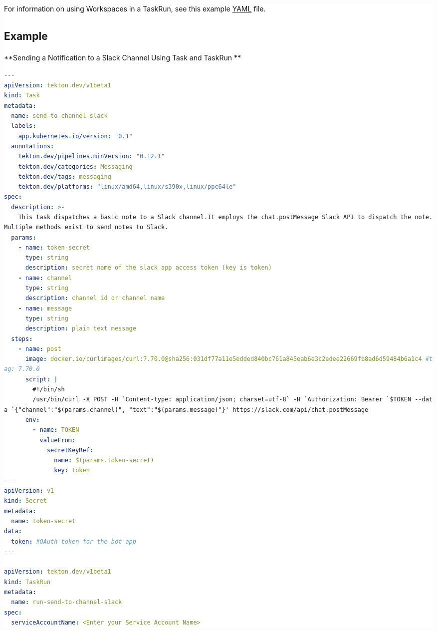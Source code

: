 For information on using Workspaces in a TaskRun, see this example [YAML](https://github.com/tektoncd/pipeline/blob/release-v0.48.x/examples/v1beta1/taskruns/workspace.yaml) file.

## Example

**Sending a Notification to a Slack Channel Using Task and TaskRun **

```yaml
---
apiVersion: tekton.dev/v1beta1
kind: Task
metadata:
  name: send-to-channel-slack
  labels:
    app.kubernetes.io/version: "0.1"
  annotations:
    tekton.dev/pipelines.minVersion: "0.12.1"
    tekton.dev/categories: Messaging
    tekton.dev/tags: messaging
    tekton.dev/platforms: "linux/amd64,linux/s390x,linux/ppc64le"
spec:
  description: >-
    This task dispatches a basic note to a Slack channel.It employs the chat.postMessage Slack API to dispatch the note. Multiple methods exist to send notes to Slack.
  params:
    - name: token-secret
      type: string
      description: secret name of the slack app access token (key is token)
    - name: channel
      type: string
      description: channel id or channel name
    - name: message
      type: string
      description: plain text message
  steps:
    - name: post
      image: docker.io/curlimages/curl:7.70.0@sha256:031df77a11e5edded840bc761a845eab6e3c2edee22669fb8ad6d59484b6a1c4 #tag: 7.70.0
      script: |
        #!/bin/sh
        /usr/bin/curl -X POST -H `Content-type: application/json; charset=utf-8` -H `Authorization: Bearer `$TOKEN --data `{"channel":"$(params.channel)", "text":"$(params.message)"}' https:‌//slack.com/api/chat.postMessage
      env:
        - name: TOKEN
          valueFrom:
            secretKeyRef:
              name: $(params.token-secret)
              key: token
---
apiVersion: v1
kind: Secret
metadata:
  name: token-secret
data:
  token: #OAuth token for the bot app
---

apiVersion: tekton.dev/v1beta1
kind: TaskRun
metadata:
  name: run-send-to-channel-slack
spec:
  serviceAccountName: <Enter your Service Account Name>
```